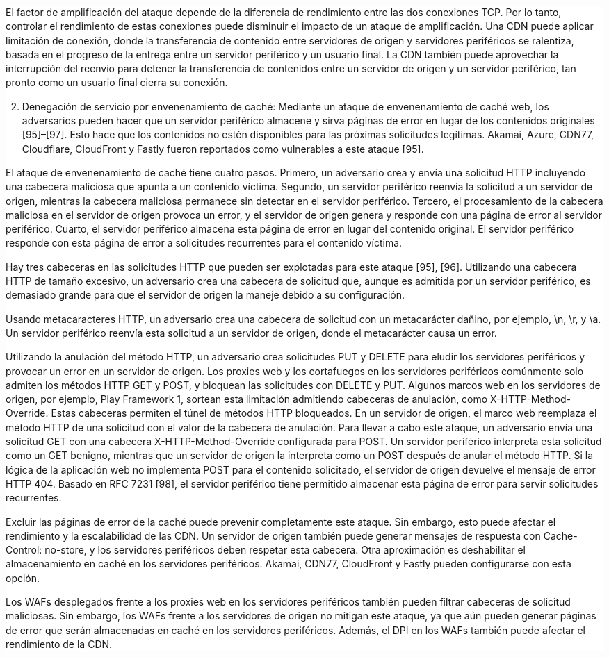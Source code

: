 El factor de amplificación del ataque depende de la diferencia de rendimiento entre las dos conexiones TCP. Por lo tanto, controlar el rendimiento de estas conexiones puede disminuir el impacto de un ataque de amplificación. Una CDN puede aplicar limitación de conexión, donde la transferencia de contenido entre servidores de origen y servidores periféricos se ralentiza, basada en el progreso de la entrega entre un servidor periférico y un usuario final. La CDN también puede aprovechar la interrupción del reenvío para detener la transferencia de contenidos entre un servidor de origen y un servidor periférico, tan pronto como un usuario final cierra su conexión.


2) Denegación de servicio por envenenamiento de caché: Mediante un ataque de envenenamiento de caché web, los adversarios pueden hacer que un servidor periférico almacene y sirva páginas de error en lugar de los contenidos originales [95]–[97]. Esto hace que los contenidos no estén disponibles para las próximas solicitudes legítimas. Akamai, Azure, CDN77, Cloudflare, CloudFront y Fastly fueron reportados como vulnerables a este ataque [95].

El ataque de envenenamiento de caché tiene cuatro pasos. Primero, un adversario crea y envía una solicitud HTTP incluyendo una cabecera maliciosa que apunta a un contenido víctima. Segundo, un servidor periférico reenvía la solicitud a un servidor de origen, mientras la cabecera maliciosa permanece sin detectar en el servidor periférico. Tercero, el procesamiento de la cabecera maliciosa en el servidor de origen provoca un error, y el servidor de origen genera y responde con una página de error al servidor periférico. Cuarto, el servidor periférico almacena esta página de error en lugar del contenido original. El servidor periférico responde con esta página de error a solicitudes recurrentes para el contenido víctima.

Hay tres cabeceras en las solicitudes HTTP que pueden ser explotadas para este ataque [95], [96]. Utilizando una cabecera HTTP de tamaño excesivo, un adversario crea una cabecera de solicitud que, aunque es admitida por un servidor periférico, es demasiado grande para que el servidor de origen la maneje debido a su configuración.

Usando metacaracteres HTTP, un adversario crea una cabecera de solicitud con un metacarácter dañino, por ejemplo, \n, \r, y \a. Un servidor periférico reenvía esta solicitud a un servidor de origen, donde el metacarácter causa un error.

Utilizando la anulación del método HTTP, un adversario crea solicitudes PUT y DELETE para eludir los servidores periféricos y provocar un error en un servidor de origen. Los proxies web y los cortafuegos en los servidores periféricos comúnmente solo admiten los métodos HTTP GET y POST, y bloquean las solicitudes con DELETE y PUT. Algunos marcos web en los servidores de origen, por ejemplo, Play Framework 1, sortean esta limitación admitiendo cabeceras de anulación, como X-HTTP-Method-Override. Estas cabeceras permiten el túnel de métodos HTTP bloqueados. En un servidor de origen, el marco web reemplaza el método HTTP de una solicitud con el valor de la cabecera de anulación. Para llevar a cabo este ataque, un adversario envía una solicitud GET con una cabecera X-HTTP-Method-Override configurada para POST. Un servidor periférico interpreta esta solicitud como un GET benigno, mientras que un servidor de origen la interpreta como un POST después de anular el método HTTP. Si la lógica de la aplicación web no implementa POST para el contenido solicitado, el servidor de origen devuelve el mensaje de error HTTP 404. Basado en RFC 7231 [98], el servidor periférico tiene permitido almacenar esta página de error para servir solicitudes recurrentes.

Excluir las páginas de error de la caché puede prevenir completamente este ataque. Sin embargo, esto puede afectar el rendimiento y la escalabilidad de las CDN. Un servidor de origen también puede generar mensajes de respuesta con Cache-Control: no-store, y los servidores periféricos deben respetar esta cabecera. Otra aproximación es deshabilitar el almacenamiento en caché en los servidores periféricos. Akamai, CDN77, CloudFront y Fastly pueden configurarse con esta opción.

Los WAFs desplegados frente a los proxies web en los servidores periféricos también pueden filtrar cabeceras de solicitud maliciosas. Sin embargo, los WAFs frente a los servidores de origen no mitigan este ataque, ya que aún pueden generar páginas de error que serán almacenadas en caché en los servidores periféricos. Además, el DPI en los WAFs también puede afectar el rendimiento de la CDN.
